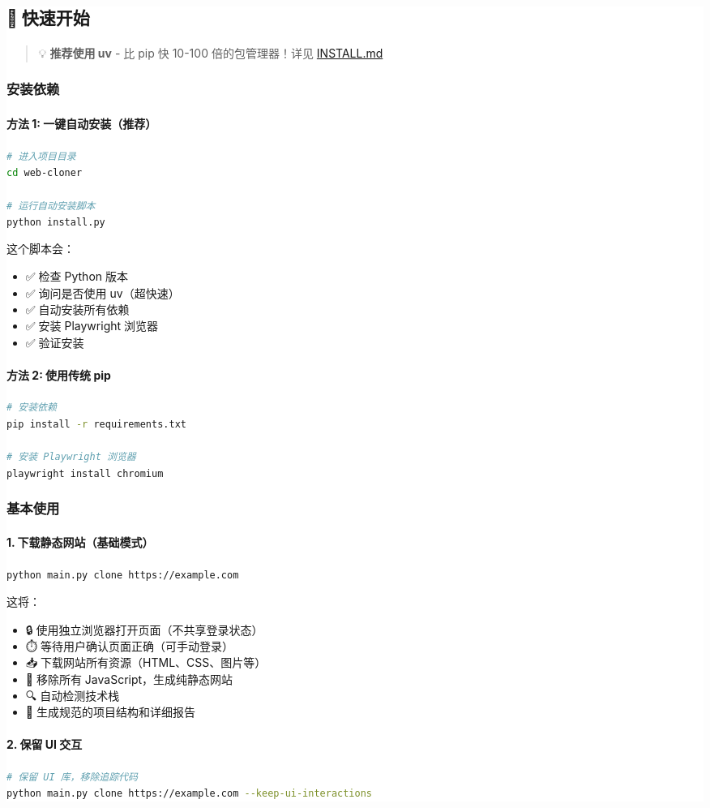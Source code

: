 ## 🚀 快速开始

> 💡 **推荐使用 uv** - 比 pip 快 10-100 倍的包管理器！详见 [INSTALL.md](INSTALL.md)

### 安装依赖

#### 方法 1: 一键自动安装（推荐）

```bash
# 进入项目目录
cd web-cloner

# 运行自动安装脚本
python install.py
```

这个脚本会：
- ✅ 检查 Python 版本
- ✅ 询问是否使用 uv（超快速）
- ✅ 自动安装所有依赖
- ✅ 安装 Playwright 浏览器
- ✅ 验证安装

#### 方法 2: 使用传统 pip

```bash
# 安装依赖
pip install -r requirements.txt

# 安装 Playwright 浏览器
playwright install chromium
```

### 基本使用

#### 1. 下载静态网站（基础模式）

```bash
python main.py clone https://example.com
```

这将：
- 🔒 使用独立浏览器打开页面（不共享登录状态）
- ⏱️ 等待用户确认页面正确（可手动登录）
- 📥 下载网站所有资源（HTML、CSS、图片等）
- 🧹 移除所有 JavaScript，生成纯静态网站
- 🔍 自动检测技术栈
- 📁 生成规范的项目结构和详细报告

#### 2. 保留 UI 交互

```bash
# 保留 UI 库，移除追踪代码
python main.py clone https://example.com --keep-ui-interactions
```
